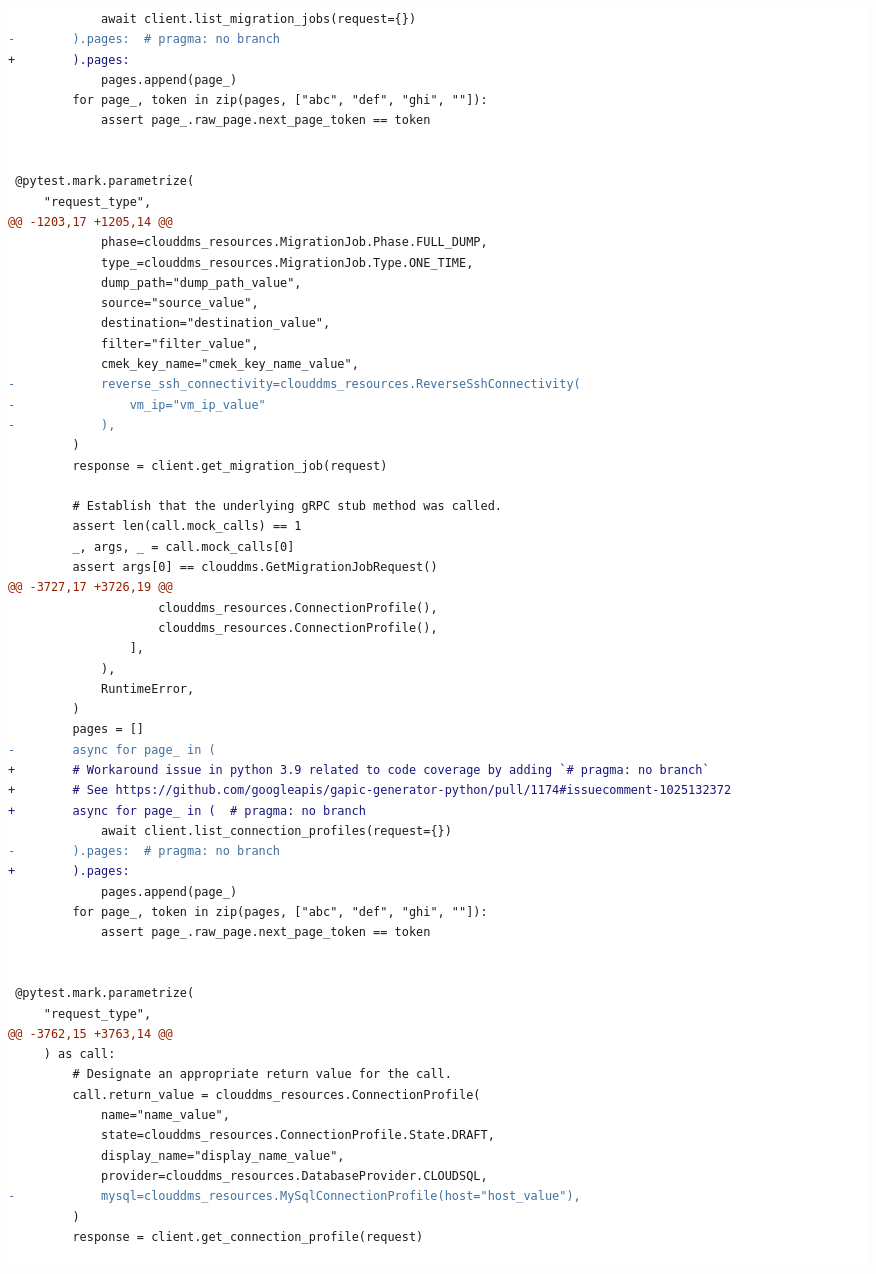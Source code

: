 ```diff
             await client.list_migration_jobs(request={})
-        ).pages:  # pragma: no branch
+        ).pages:
             pages.append(page_)
         for page_, token in zip(pages, ["abc", "def", "ghi", ""]):
             assert page_.raw_page.next_page_token == token
 
 
 @pytest.mark.parametrize(
     "request_type",
@@ -1203,17 +1205,14 @@
             phase=clouddms_resources.MigrationJob.Phase.FULL_DUMP,
             type_=clouddms_resources.MigrationJob.Type.ONE_TIME,
             dump_path="dump_path_value",
             source="source_value",
             destination="destination_value",
             filter="filter_value",
             cmek_key_name="cmek_key_name_value",
-            reverse_ssh_connectivity=clouddms_resources.ReverseSshConnectivity(
-                vm_ip="vm_ip_value"
-            ),
         )
         response = client.get_migration_job(request)
 
         # Establish that the underlying gRPC stub method was called.
         assert len(call.mock_calls) == 1
         _, args, _ = call.mock_calls[0]
         assert args[0] == clouddms.GetMigrationJobRequest()
@@ -3727,17 +3726,19 @@
                     clouddms_resources.ConnectionProfile(),
                     clouddms_resources.ConnectionProfile(),
                 ],
             ),
             RuntimeError,
         )
         pages = []
-        async for page_ in (
+        # Workaround issue in python 3.9 related to code coverage by adding `# pragma: no branch`
+        # See https://github.com/googleapis/gapic-generator-python/pull/1174#issuecomment-1025132372
+        async for page_ in (  # pragma: no branch
             await client.list_connection_profiles(request={})
-        ).pages:  # pragma: no branch
+        ).pages:
             pages.append(page_)
         for page_, token in zip(pages, ["abc", "def", "ghi", ""]):
             assert page_.raw_page.next_page_token == token
 
 
 @pytest.mark.parametrize(
     "request_type",
@@ -3762,15 +3763,14 @@
     ) as call:
         # Designate an appropriate return value for the call.
         call.return_value = clouddms_resources.ConnectionProfile(
             name="name_value",
             state=clouddms_resources.ConnectionProfile.State.DRAFT,
             display_name="display_name_value",
             provider=clouddms_resources.DatabaseProvider.CLOUDSQL,
-            mysql=clouddms_resources.MySqlConnectionProfile(host="host_value"),
         )
         response = client.get_connection_profile(request)
 
```